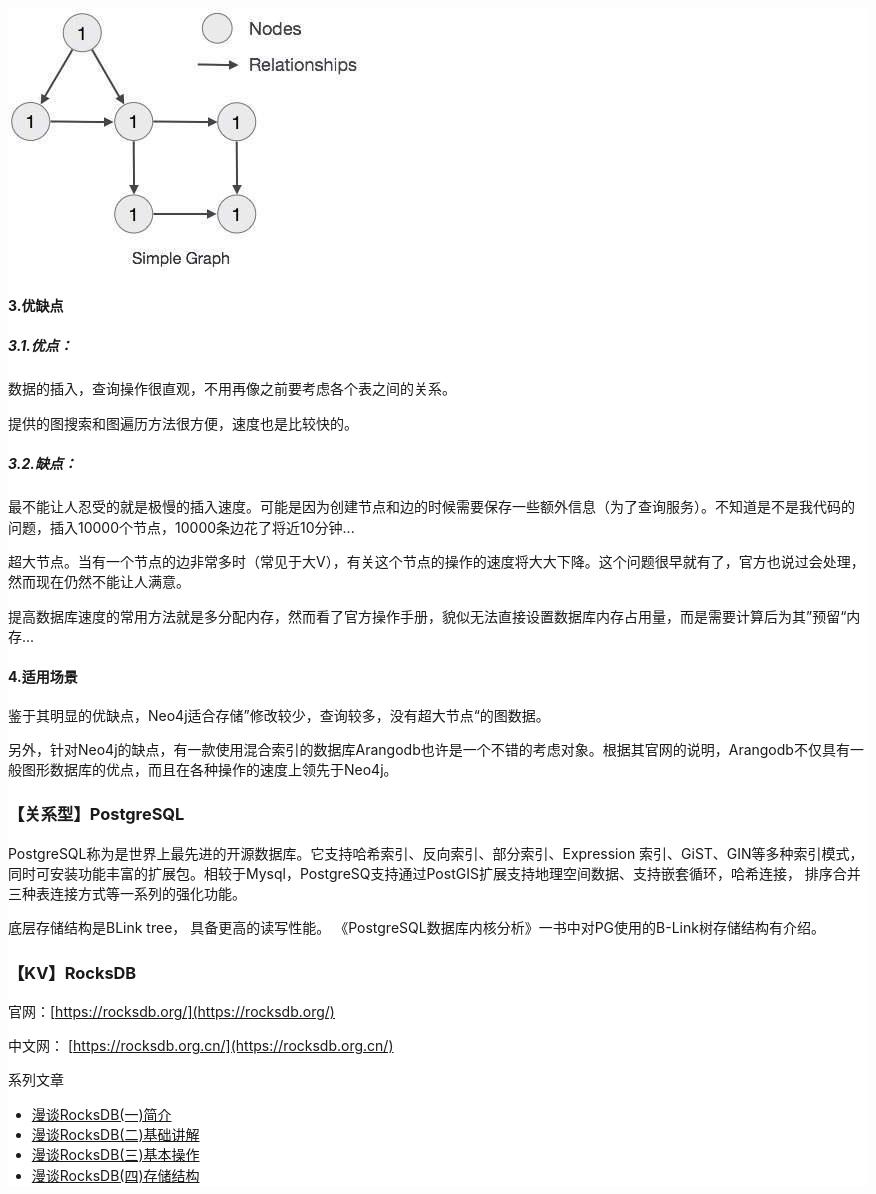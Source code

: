 ![image](img/neo4j/media/image1.jpeg)

#### 3.优缺点

##### 3.1.优点：

数据的插入，查询操作很直观，不用再像之前要考虑各个表之间的关系。

提供的图搜索和图遍历方法很方便，速度也是比较快的。

##### 3.2.缺点：

最不能让人忍受的就是极慢的插入速度。可能是因为创建节点和边的时候需要保存一些额外信息（为了查询服务）。不知道是不是我代码的问题，插入10000个节点，10000条边花了将近10分钟...

超大节点。当有一个节点的边非常多时（常见于大V），有关这个节点的操作的速度将大大下降。这个问题很早就有了，官方也说过会处理，然而现在仍然不能让人满意。

提高数据库速度的常用方法就是多分配内存，然而看了官方操作手册，貌似无法直接设置数据库内存占用量，而是需要计算后为其”预留“内存...

#### 4.适用场景

鉴于其明显的优缺点，Neo4j适合存储”修改较少，查询较多，没有超大节点“的图数据。

另外，针对Neo4j的缺点，有一款使用混合索引的数据库Arangodb也许是一个不错的考虑对象。根据其官网的说明，Arangodb不仅具有一般图形数据库的优点，而且在各种操作的速度上领先于Neo4j。

### 【关系型】PostgreSQL

PostgreSQL称为是世界上最先进的开源数据库。它支持哈希索引、反向索引、部分索引、Expression 索引、GiST、GIN等多种索引模式，
同时可安装功能丰富的扩展包。相较于Mysql，PostgreSQ支持通过PostGIS扩展支持地理空间数据、支持嵌套循环，哈希连接，
排序合并三种表连接方式等一系列的强化功能。

底层存储结构是BLink tree， 具备更高的读写性能。 《PostgreSQL数据库内核分析》一书中对PG使用的B-Link树存储结构有介绍。

### 【KV】RocksDB

官网：[https://rocksdb.org/](https://rocksdb.org/)

中文网： [https://rocksdb.org.cn/](https://rocksdb.org.cn/)

系列文章
- [漫谈RocksDB(一)简介](https://blog.csdn.net/microGP/article/details/120290831)
- [漫谈RocksDB(二)基础讲解](https://blog.csdn.net/microGP/article/details/120309312)
- [漫谈RocksDB(三)基本操作](https://blog.csdn.net/microGP/article/details/120416193)
- [漫谈RocksDB(四)存储结构](https://blog.csdn.net/microGP/article/details/124148983)
